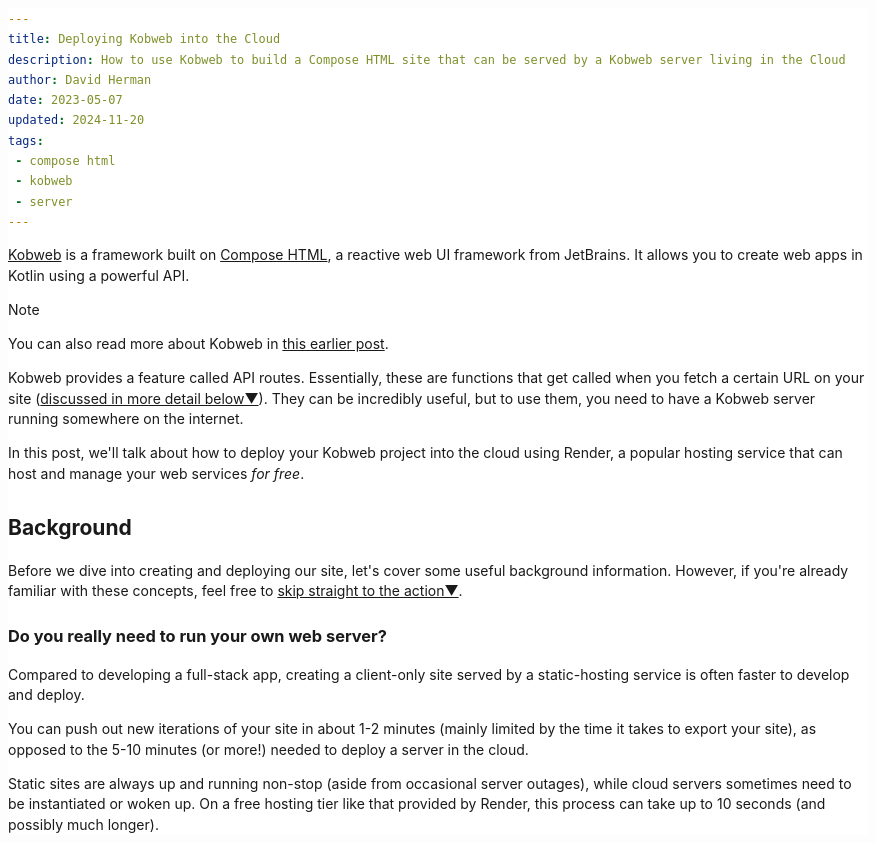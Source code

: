 ```yaml
---
title: Deploying Kobweb into the Cloud
description: How to use Kobweb to build a Compose HTML site that can be served by a Kobweb server living in the Cloud
author: David Herman
date: 2023-05-07
updated: 2024-11-20
tags:
 - compose html
 - kobweb
 - server
---
```


[Kobweb](https://github.com/varabyte/kobweb) is a framework built on
[Compose HTML](https://github.com/JetBrains/compose-multiplatform#compose-html), a reactive web UI
framework from JetBrains. It allows you to create web apps in Kotlin using a powerful API.

> [!NOTE]
> You can also read more about Kobweb in [this earlier post](../2022/KotlinSite.md).

Kobweb provides a feature called API routes. Essentially, these are functions that get called when you fetch a certain
URL on your site ([discussed in more detail below▼](#server-api-routes)). They can be incredibly useful, but to use
them, you need to have a Kobweb server running somewhere on the internet.

In this post, we'll talk about how to deploy your Kobweb project into the cloud using Render, a popular hosting service
that can host and manage your web services *for free*.

## Background

Before we dive into creating and deploying our site, let's cover some useful background information. However, if you're
already familiar with these concepts, feel free to [skip straight to the action▼](#deploying-a-kobweb-server).

### Do you really need to run your own web server?

Compared to developing a full-stack app, creating a client-only site served by a static-hosting service is often faster
to develop and deploy.

You can push out new iterations of your site in about 1-2 minutes (mainly limited by the time it takes to export your
site), as opposed to the 5-10 minutes (or more!) needed to deploy a server in the cloud.

Static sites are always up and running non-stop (aside from occasional server outages), while cloud servers sometimes
need to be instantiated or woken up. On a free hosting tier like that provided by Render, this process can take up to 10
seconds (and possibly much longer).

